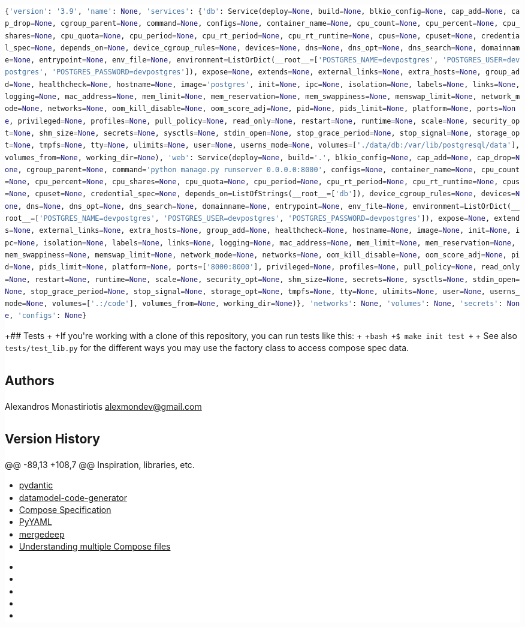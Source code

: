  ```python
 {'version': '3.9', 'name': None, 'services': {'db': Service(deploy=None, build=None, blkio_config=None, cap_add=None, cap_drop=None, cgroup_parent=None, command=None, configs=None, container_name=None, cpu_count=None, cpu_percent=None, cpu_shares=None, cpu_quota=None, cpu_period=None, cpu_rt_period=None, cpu_rt_runtime=None, cpus=None, cpuset=None, credential_spec=None, depends_on=None, device_cgroup_rules=None, devices=None, dns=None, dns_opt=None, dns_search=None, domainname=None, entrypoint=None, env_file=None, environment=ListOrDict(__root__=['POSTGRES_NAME=devpostgres', 'POSTGRES_USER=devpostgres', 'POSTGRES_PASSWORD=devpostgres']), expose=None, extends=None, external_links=None, extra_hosts=None, group_add=None, healthcheck=None, hostname=None, image='postgres', init=None, ipc=None, isolation=None, labels=None, links=None, logging=None, mac_address=None, mem_limit=None, mem_reservation=None, mem_swappiness=None, memswap_limit=None, network_mode=None, networks=None, oom_kill_disable=None, oom_score_adj=None, pid=None, pids_limit=None, platform=None, ports=None, privileged=None, profiles=None, pull_policy=None, read_only=None, restart=None, runtime=None, scale=None, security_opt=None, shm_size=None, secrets=None, sysctls=None, stdin_open=None, stop_grace_period=None, stop_signal=None, storage_opt=None, tmpfs=None, tty=None, ulimits=None, user=None, userns_mode=None, volumes=['./data/db:/var/lib/postgresql/data'], volumes_from=None, working_dir=None), 'web': Service(deploy=None, build='.', blkio_config=None, cap_add=None, cap_drop=None, cgroup_parent=None, command='python manage.py runserver 0.0.0.0:8000', configs=None, container_name=None, cpu_count=None, cpu_percent=None, cpu_shares=None, cpu_quota=None, cpu_period=None, cpu_rt_period=None, cpu_rt_runtime=None, cpus=None, cpuset=None, credential_spec=None, depends_on=ListOfStrings(__root__=['db']), device_cgroup_rules=None, devices=None, dns=None, dns_opt=None, dns_search=None, domainname=None, entrypoint=None, env_file=None, environment=ListOrDict(__root__=['POSTGRES_NAME=devpostgres', 'POSTGRES_USER=devpostgres', 'POSTGRES_PASSWORD=devpostgres']), expose=None, extends=None, external_links=None, extra_hosts=None, group_add=None, healthcheck=None, hostname=None, image=None, init=None, ipc=None, isolation=None, labels=None, links=None, logging=None, mac_address=None, mem_limit=None, mem_reservation=None, mem_swappiness=None, memswap_limit=None, network_mode=None, networks=None, oom_kill_disable=None, oom_score_adj=None, pid=None, pids_limit=None, platform=None, ports=['8000:8000'], privileged=None, profiles=None, pull_policy=None, read_only=None, restart=None, runtime=None, scale=None, security_opt=None, shm_size=None, secrets=None, sysctls=None, stdin_open=None, stop_grace_period=None, stop_signal=None, storage_opt=None, tmpfs=None, tty=None, ulimits=None, user=None, userns_mode=None, volumes=['.:/code'], volumes_from=None, working_dir=None)}, 'networks': None, 'volumes': None, 'secrets': None, 'configs': None}
 ```
 
+## Tests
+
+If you're working with a clone of this repository, you can run tests like this:
+
+```bash
+$ make init test
+```
+
 See also `tests/test_lib.py` for the different ways you may use the factory class to access compose spec data.
 
 ## Authors
 
 Alexandros Monastiriotis alexmondev@gmail.com
 
 ## Version History
@@ -89,13 +108,7 @@
 Inspiration, libraries, etc.
 * [pydantic](https://github.com/samuelcolvin/pydantic/)
 * [datamodel-code-generator](https://github.com/koxudaxi/datamodel-code-generator/)
 * [Compose Specification](https://github.com/compose-spec/compose-spec)
 * [PyYAML](https://github.com/yaml/pyyaml)
 * [mergedeep](https://github.com/clarketm/mergedeep)
 * [Understanding multiple Compose files](https://docs.docker.com/compose/extends/#multiple-compose-files)
-
-
-
-
-